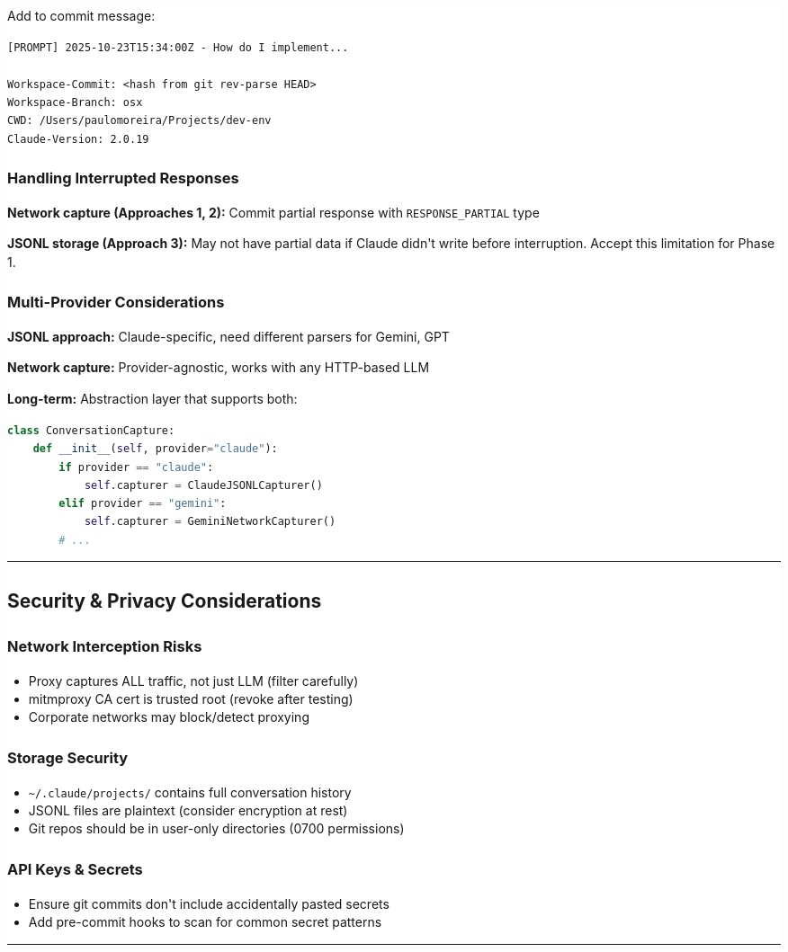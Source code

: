 Add to commit message:
```
[PROMPT] 2025-10-23T15:34:00Z - How do I implement...

Workspace-Commit: <hash from git rev-parse HEAD>
Workspace-Branch: osx
CWD: /Users/paulomoreira/Projects/dev-env
Claude-Version: 2.0.19
```

### Handling Interrupted Responses

**Network capture (Approaches 1, 2):** Commit partial response with `RESPONSE_PARTIAL` type

**JSONL storage (Approach 3):** May not have partial data if Claude didn't write before interruption. Accept this limitation for Phase 1.

### Multi-Provider Considerations

**JSONL approach:** Claude-specific, need different parsers for Gemini, GPT

**Network capture:** Provider-agnostic, works with any HTTP-based LLM

**Long-term:** Abstraction layer that supports both:
```python
class ConversationCapture:
    def __init__(self, provider="claude"):
        if provider == "claude":
            self.capturer = ClaudeJSONLCapturer()
        elif provider == "gemini":
            self.capturer = GeminiNetworkCapturer()
        # ...
```

---

## Security & Privacy Considerations

### Network Interception Risks
- Proxy captures ALL traffic, not just LLM (filter carefully)
- mitmproxy CA cert is trusted root (revoke after testing)
- Corporate networks may block/detect proxying

### Storage Security
- `~/.claude/projects/` contains full conversation history
- JSONL files are plaintext (consider encryption at rest)
- Git repos should be in user-only directories (0700 permissions)

### API Keys & Secrets
- Ensure git commits don't include accidentally pasted secrets
- Add pre-commit hooks to scan for common secret patterns

---
